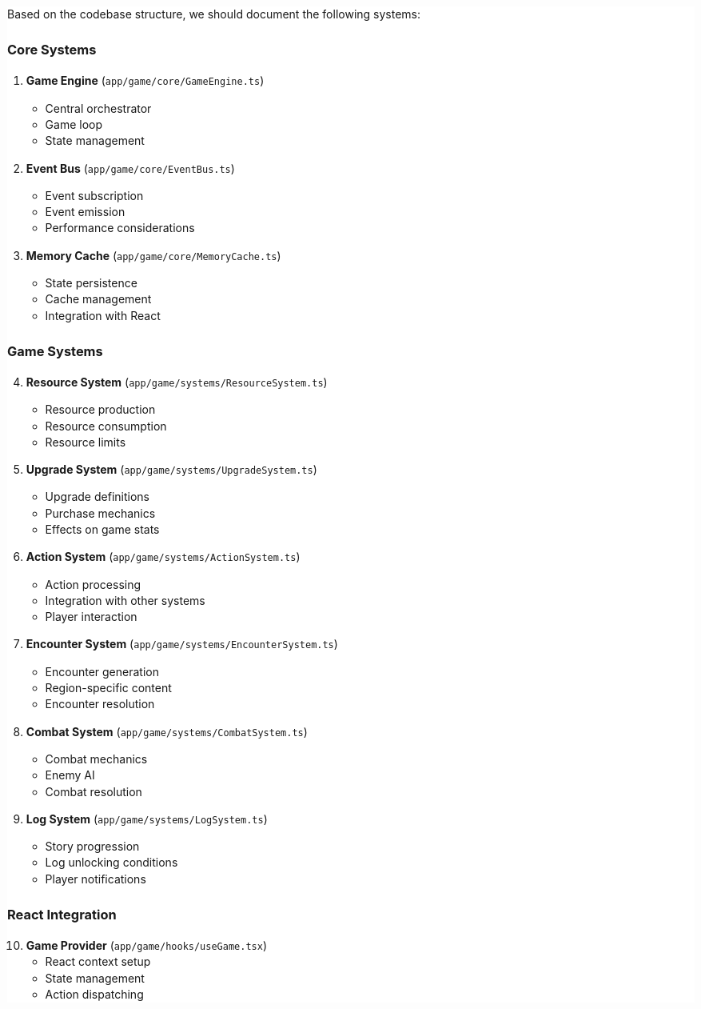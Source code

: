 Based on the codebase structure, we should document the following systems:

### Core Systems
1. **Game Engine** (`app/game/core/GameEngine.ts`)
   - Central orchestrator
   - Game loop
   - State management

2. **Event Bus** (`app/game/core/EventBus.ts`)
   - Event subscription
   - Event emission
   - Performance considerations

3. **Memory Cache** (`app/game/core/MemoryCache.ts`)
   - State persistence
   - Cache management
   - Integration with React

### Game Systems
4. **Resource System** (`app/game/systems/ResourceSystem.ts`)
   - Resource production
   - Resource consumption
   - Resource limits

5. **Upgrade System** (`app/game/systems/UpgradeSystem.ts`)
   - Upgrade definitions
   - Purchase mechanics
   - Effects on game stats

6. **Action System** (`app/game/systems/ActionSystem.ts`)
   - Action processing
   - Integration with other systems
   - Player interaction

7. **Encounter System** (`app/game/systems/EncounterSystem.ts`)
   - Encounter generation
   - Region-specific content
   - Encounter resolution

8. **Combat System** (`app/game/systems/CombatSystem.ts`)
   - Combat mechanics
   - Enemy AI
   - Combat resolution

9. **Log System** (`app/game/systems/LogSystem.ts`)
   - Story progression
   - Log unlocking conditions
   - Player notifications

### React Integration
10. **Game Provider** (`app/game/hooks/useGame.tsx`)
    - React context setup
    - State management
    - Action dispatching
